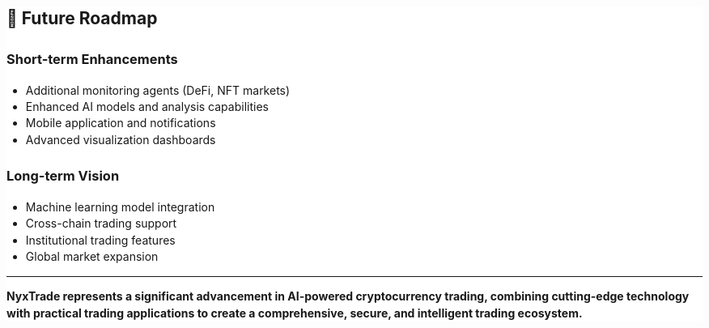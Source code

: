 ## 🔮 Future Roadmap

### Short-term Enhancements
- Additional monitoring agents (DeFi, NFT markets)
- Enhanced AI models and analysis capabilities
- Mobile application and notifications
- Advanced visualization dashboards

### Long-term Vision
- Machine learning model integration
- Cross-chain trading support
- Institutional trading features
- Global market expansion

---

**NyxTrade represents a significant advancement in AI-powered cryptocurrency trading, combining cutting-edge technology with practical trading applications to create a comprehensive, secure, and intelligent trading ecosystem.**
